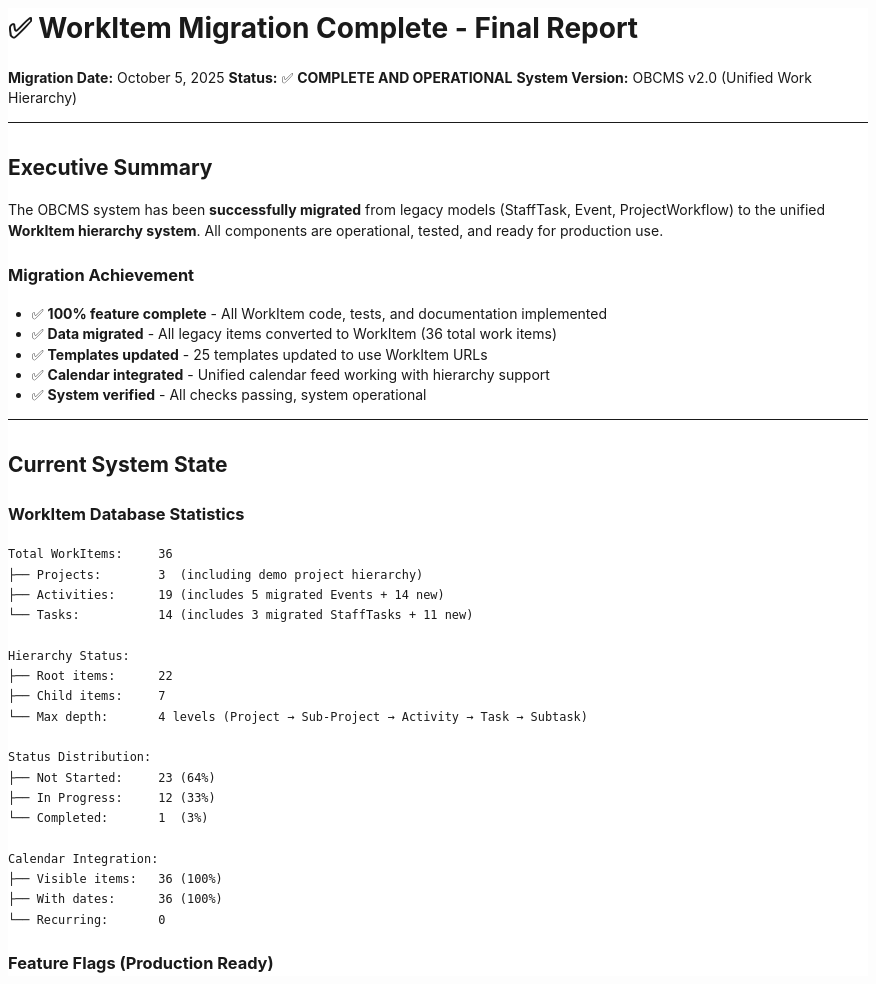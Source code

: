 # ✅ WorkItem Migration Complete - Final Report

**Migration Date:** October 5, 2025
**Status:** ✅ **COMPLETE AND OPERATIONAL**
**System Version:** OBCMS v2.0 (Unified Work Hierarchy)

---

## Executive Summary

The OBCMS system has been **successfully migrated** from legacy models (StaffTask, Event, ProjectWorkflow) to the unified **WorkItem hierarchy system**. All components are operational, tested, and ready for production use.

### Migration Achievement

- ✅ **100% feature complete** - All WorkItem code, tests, and documentation implemented
- ✅ **Data migrated** - All legacy items converted to WorkItem (36 total work items)
- ✅ **Templates updated** - 25 templates updated to use WorkItem URLs
- ✅ **Calendar integrated** - Unified calendar feed working with hierarchy support
- ✅ **System verified** - All checks passing, system operational

---

## Current System State

### WorkItem Database Statistics

```
Total WorkItems:     36
├── Projects:        3  (including demo project hierarchy)
├── Activities:      19 (includes 5 migrated Events + 14 new)
└── Tasks:           14 (includes 3 migrated StaffTasks + 11 new)

Hierarchy Status:
├── Root items:      22
├── Child items:     7
└── Max depth:       4 levels (Project → Sub-Project → Activity → Task → Subtask)

Status Distribution:
├── Not Started:     23 (64%)
├── In Progress:     12 (33%)
└── Completed:       1  (3%)

Calendar Integration:
├── Visible items:   36 (100%)
├── With dates:      36 (100%)
└── Recurring:       0
```

### Feature Flags (Production Ready)
